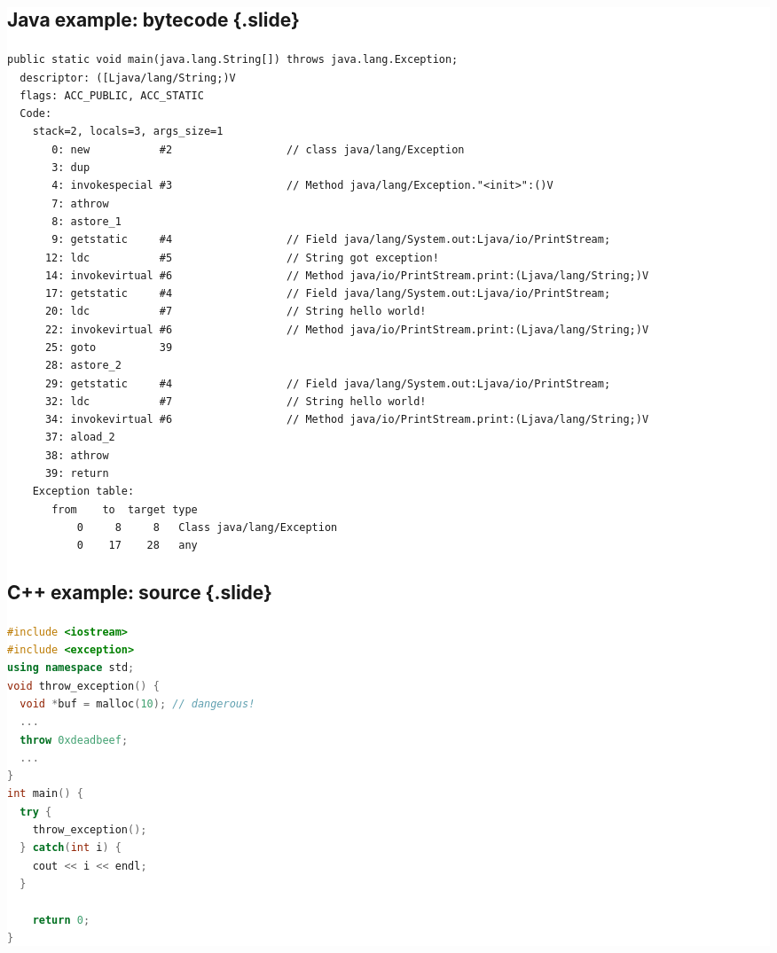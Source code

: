 ## Java example: bytecode {.slide}

```code
public static void main(java.lang.String[]) throws java.lang.Exception;
  descriptor: ([Ljava/lang/String;)V
  flags: ACC_PUBLIC, ACC_STATIC
  Code:
    stack=2, locals=3, args_size=1
       0: new           #2                  // class java/lang/Exception
       3: dup
       4: invokespecial #3                  // Method java/lang/Exception."<init>":()V
       7: athrow
       8: astore_1
       9: getstatic     #4                  // Field java/lang/System.out:Ljava/io/PrintStream;
      12: ldc           #5                  // String got exception!
      14: invokevirtual #6                  // Method java/io/PrintStream.print:(Ljava/lang/String;)V
      17: getstatic     #4                  // Field java/lang/System.out:Ljava/io/PrintStream;
      20: ldc           #7                  // String hello world!
      22: invokevirtual #6                  // Method java/io/PrintStream.print:(Ljava/lang/String;)V
      25: goto          39
      28: astore_2
      29: getstatic     #4                  // Field java/lang/System.out:Ljava/io/PrintStream;
      32: ldc           #7                  // String hello world!
      34: invokevirtual #6                  // Method java/io/PrintStream.print:(Ljava/lang/String;)V
      37: aload_2
      38: athrow
      39: return
    Exception table:
       from    to  target type
           0     8     8   Class java/lang/Exception
           0    17    28   any
```

## C++ example: source {.slide}

```C++
#include <iostream>
#include <exception>
using namespace std;
void throw_exception() {
  void *buf = malloc(10); // dangerous!
  ...
  throw 0xdeadbeef;
  ...
}
int main() {
  try {
    throw_exception();
  } catch(int i) {
    cout << i << endl;
  }

	return 0;
}
```
